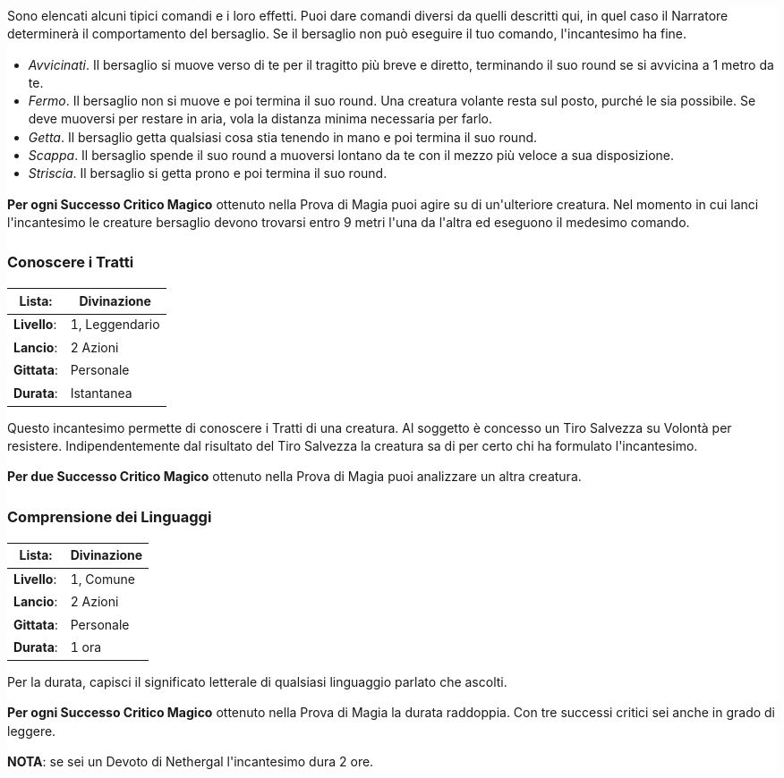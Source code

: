 Sono elencati alcuni tipici comandi e i loro effetti. Puoi dare comandi diversi da quelli descritti qui, in quel caso il Narratore determinerà il comportamento del bersaglio. Se il bersaglio non può eseguire il tuo comando, l'incantesimo ha fine.

- *Avvicinati*. Il bersaglio si muove verso di te per il tragitto più breve e diretto, terminando il suo round se si avvicina a 1 metro da te.
- *Fermo*. Il bersaglio non si muove e poi termina il suo round. Una creatura volante resta sul posto, purché le sia possibile. Se deve muoversi per restare in aria, vola la distanza minima necessaria per farlo.
- *Getta*. Il bersaglio getta qualsiasi cosa stia tenendo in mano e poi termina il suo round.
- *Scappa*. Il bersaglio spende il suo round a muoversi lontano da te con il mezzo più veloce a sua disposizione.
- *Striscia*. Il bersaglio si getta prono e poi termina il suo round.

**Per ogni Successo Critico Magico** ottenuto nella Prova di Magia puoi agire su di un'ulteriore creatura. Nel momento in cui lanci l'incantesimo le creature bersaglio devono trovarsi entro 9 metri l'una da l'altra ed eseguono il medesimo comando.

### Conoscere i Tratti

| **Lista**: | Divinazione |
| --- | --- |
| **Livello**: | 1, Leggendario |
| **Lancio**: | 2 Azioni |
| **Gittata**: | Personale |
| **Durata**: | Istantanea |

Questo incantesimo permette di conoscere i Tratti di una creatura. Al soggetto è concesso un Tiro Salvezza su Volontà per resistere. Indipendentemente dal risultato del Tiro Salvezza la creatura sa di per certo chi ha formulato l'incantesimo.

**Per due Successo Critico Magico** ottenuto nella Prova di Magia puoi analizzare un altra creatura.

### Comprensione dei Linguaggi

| **Lista**: | Divinazione |
| --- | --- |
| **Livello**: | 1, Comune |
| **Lancio**: | 2 Azioni |
| **Gittata**: | Personale |
| **Durata**: | 1 ora |

Per la durata, capisci il significato letterale di qualsiasi linguaggio parlato che ascolti.

**Per ogni Successo Critico Magico** ottenuto nella Prova di Magia la durata raddoppia. Con tre successi critici sei anche in grado di leggere.

**NOTA**: se sei un Devoto di Nethergal l'incantesimo dura 2 ore.

